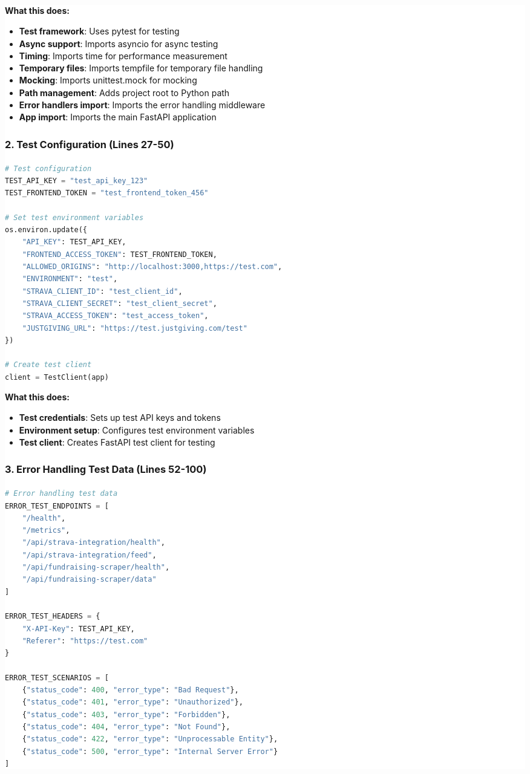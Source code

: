 **What this does:**
- **Test framework**: Uses pytest for testing
- **Async support**: Imports asyncio for async testing
- **Timing**: Imports time for performance measurement
- **Temporary files**: Imports tempfile for temporary file handling
- **Mocking**: Imports unittest.mock for mocking
- **Path management**: Adds project root to Python path
- **Error handlers import**: Imports the error handling middleware
- **App import**: Imports the main FastAPI application

### **2. Test Configuration (Lines 27-50)**

```python
# Test configuration
TEST_API_KEY = "test_api_key_123"
TEST_FRONTEND_TOKEN = "test_frontend_token_456"

# Set test environment variables
os.environ.update({
    "API_KEY": TEST_API_KEY,
    "FRONTEND_ACCESS_TOKEN": TEST_FRONTEND_TOKEN,
    "ALLOWED_ORIGINS": "http://localhost:3000,https://test.com",
    "ENVIRONMENT": "test",
    "STRAVA_CLIENT_ID": "test_client_id",
    "STRAVA_CLIENT_SECRET": "test_client_secret",
    "STRAVA_ACCESS_TOKEN": "test_access_token",
    "JUSTGIVING_URL": "https://test.justgiving.com/test"
})

# Create test client
client = TestClient(app)
```

**What this does:**
- **Test credentials**: Sets up test API keys and tokens
- **Environment setup**: Configures test environment variables
- **Test client**: Creates FastAPI test client for testing

### **3. Error Handling Test Data (Lines 52-100)**

```python
# Error handling test data
ERROR_TEST_ENDPOINTS = [
    "/health",
    "/metrics",
    "/api/strava-integration/health",
    "/api/strava-integration/feed",
    "/api/fundraising-scraper/health",
    "/api/fundraising-scraper/data"
]

ERROR_TEST_HEADERS = {
    "X-API-Key": TEST_API_KEY,
    "Referer": "https://test.com"
}

ERROR_TEST_SCENARIOS = [
    {"status_code": 400, "error_type": "Bad Request"},
    {"status_code": 401, "error_type": "Unauthorized"},
    {"status_code": 403, "error_type": "Forbidden"},
    {"status_code": 404, "error_type": "Not Found"},
    {"status_code": 422, "error_type": "Unprocessable Entity"},
    {"status_code": 500, "error_type": "Internal Server Error"}
]

```